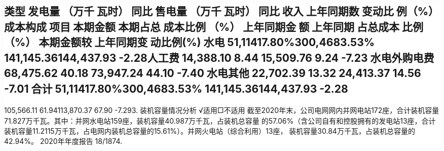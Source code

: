 类型
发电量
（万千
瓦时）
同比
售电量
（万千
瓦时）
同比
收入
上年同期数
变动比
例（%）
成本构成
项目
本期金额
本期占总
成本比例
（%）
上年同期金
额
上年同期
占总成本
比例（%）
本期金额较
上年同期变
动比例(%)
水电
51,11417.80%300,4683.53%
141,145.36144,437.93
-2.28人工费
14,388.10
8.44
15,509.76
9.24
-7.23
水电外购电费
68,475.62
40.18
73,947.24
44.10
-7.40
水电其他
22,702.39
13.32
24,413.37
14.56
-7.01
合计
51,11417.80%300,4683.53%
141,145.36144,437.93
-2.28
-
105,566.11
61.94113,870.37
67.90
-7.293.
装机容量情况分析
√适用□不适用
截至2020年末，公司电网网内并网电站172座，合计装机容量71.827万千瓦。其中：并网水电站159座，装机容量40.987万千瓦，占装机总容量
的57.06%（含公司自有和控股拥有的发电站13座，合计装机容量11.2115万千瓦，占电网内装机总容量的15.61%）。并网火电站（综合利用）13座，
装机容量30.84万千瓦，占装机总容量的42.94%。
2020年年度报告
18/1874.